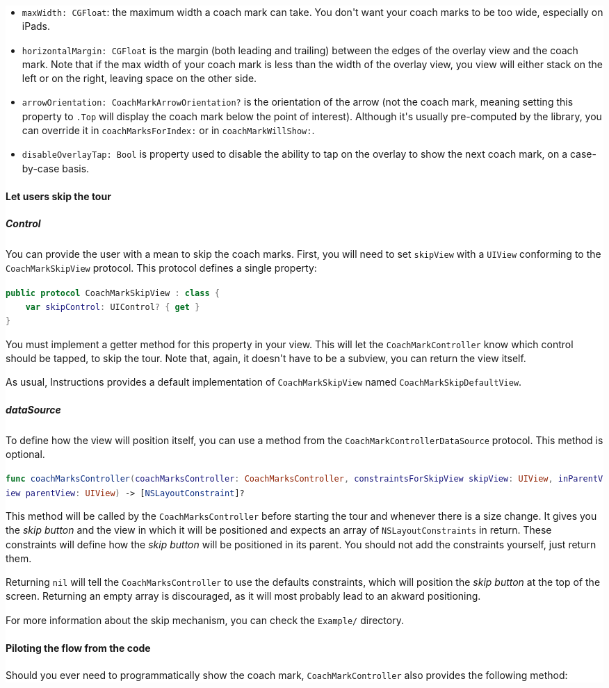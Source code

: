 - `maxWidth: CGFloat`: the maximum width a coach mark can take. You don't want your coach marks to be too wide, especially on iPads.

- `horizontalMargin: CGFloat` is the margin (both leading and trailing) between the edges of the overlay view and the coach mark. Note that if the max width of your coach mark is less than the width of the overlay view, you view will either stack on the left or on the right, leaving space on the other side.

- `arrowOrientation: CoachMarkArrowOrientation?` is the orientation of the arrow (not the coach mark, meaning setting this property to `.Top` will display the coach mark below the point of interest). Although it's usually pre-computed by the library, you can override it in `coachMarksForIndex:` or in `coachMarkWillShow:`.

- `disableOverlayTap: Bool` is property used to disable the ability to tap on the overlay to show the next coach mark, on a case-by-case basis.

#### Let users skip the tour
##### Control
You can provide the user with a mean to skip the coach marks. First, you will need to set 
`skipView` with a `UIView` conforming to the `CoachMarkSkipView` protocol. This protocol defines a single property:

```swift
public protocol CoachMarkSkipView : class {
    var skipControl: UIControl? { get }
}
```

You must implement a getter method for this property in your view. This will let the `CoachMarkController` know which control should be tapped, to skip the tour. Note that, again, it doesn't have to be a subview, you can return the view itself.

As usual, Instructions provides a default implementation of `CoachMarkSkipView` named `CoachMarkSkipDefaultView`.

##### dataSource
To define how the view will position itself, you can use a method from the `CoachMarkControllerDataSource` protocol. This method is optional.

```swift
func coachMarksController(coachMarksController: CoachMarksController, constraintsForSkipView skipView: UIView, inParentView parentView: UIView) -> [NSLayoutConstraint]?
```

This method will be called by the `CoachMarksController` before starting the tour and whenever there is a size change. It gives you the _skip button_ and the view in which it will be positioned and expects an array of `NSLayoutConstraints` in return. These constraints will define how the _skip button_ will be positioned in its parent. You should not add the constraints yourself, just return them.

Returning `nil` will tell the `CoachMarksController` to use the defaults constraints, which will position the _skip button_ at the top of the screen. Returning an empty array is discouraged, as it will most probably lead to an akward positioning.

For more information about the skip mechanism, you can check the `Example/` directory.

#### Piloting the flow from the code
Should you ever need to programmatically show the coach mark, `CoachMarkController` also provides the following method:
